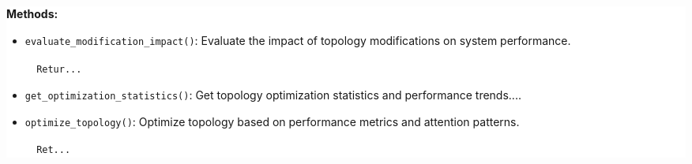 
**Methods:**
- `evaluate_modification_impact()`: 
        Evaluate the impact of topology modifications on system performance.
        
        Retur...
- `get_optimization_statistics()`: Get topology optimization statistics and performance trends....
- `optimize_topology()`: 
        Optimize topology based on performance metrics and attention patterns.
        
        Ret...

